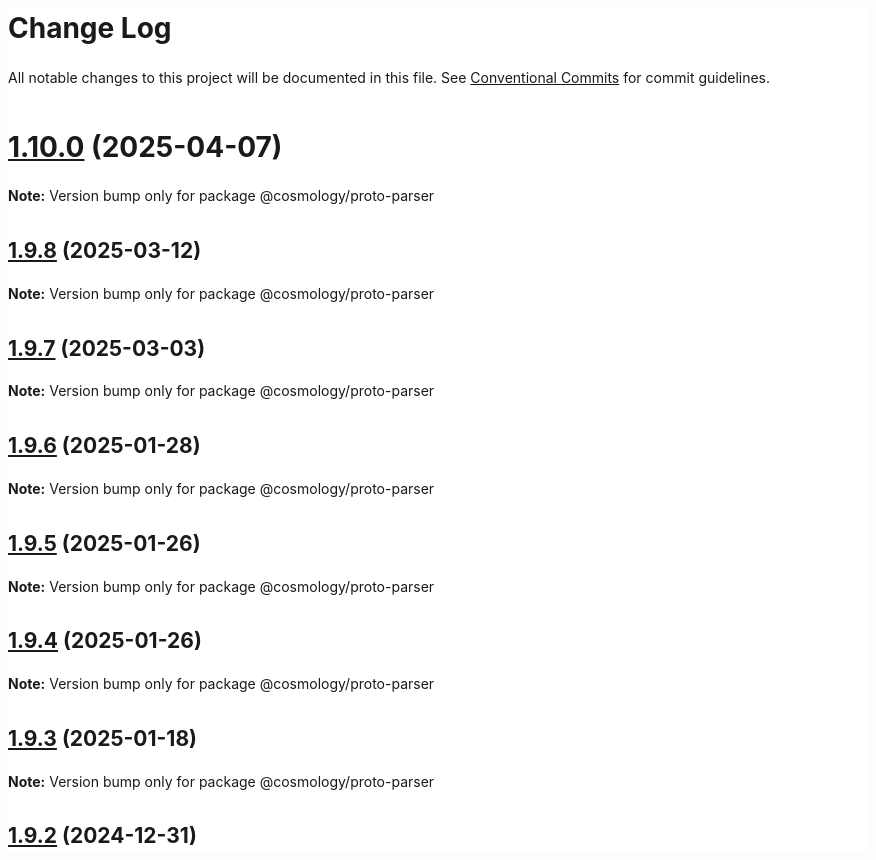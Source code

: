 # Change Log

All notable changes to this project will be documented in this file.
See [Conventional Commits](https://conventionalcommits.org) for commit guidelines.

# [1.10.0](https://github.com/hyperweb-io/telescope/compare/@cosmology/proto-parser@1.9.8...@cosmology/proto-parser@1.10.0) (2025-04-07)

**Note:** Version bump only for package @cosmology/proto-parser

## [1.9.8](https://github.com/hyperweb-io/telescope/compare/@cosmology/proto-parser@1.9.7...@cosmology/proto-parser@1.9.8) (2025-03-12)

**Note:** Version bump only for package @cosmology/proto-parser

## [1.9.7](https://github.com/hyperweb-io/telescope/compare/@cosmology/proto-parser@1.9.6...@cosmology/proto-parser@1.9.7) (2025-03-03)

**Note:** Version bump only for package @cosmology/proto-parser

## [1.9.6](https://github.com/hyperweb-io/telescope/compare/@cosmology/proto-parser@1.9.5...@cosmology/proto-parser@1.9.6) (2025-01-28)

**Note:** Version bump only for package @cosmology/proto-parser

## [1.9.5](https://github.com/hyperweb-io/telescope/compare/@cosmology/proto-parser@1.9.4...@cosmology/proto-parser@1.9.5) (2025-01-26)

**Note:** Version bump only for package @cosmology/proto-parser

## [1.9.4](https://github.com/hyperweb-io/telescope/compare/@cosmology/proto-parser@1.9.3...@cosmology/proto-parser@1.9.4) (2025-01-26)

**Note:** Version bump only for package @cosmology/proto-parser

## [1.9.3](https://github.com/hyperweb-io/telescope/compare/@cosmology/proto-parser@1.9.2...@cosmology/proto-parser@1.9.3) (2025-01-18)

**Note:** Version bump only for package @cosmology/proto-parser

## [1.9.2](https://github.com/hyperweb-io/telescope/compare/@cosmology/proto-parser@1.9.1...@cosmology/proto-parser@1.9.2) (2024-12-31)
